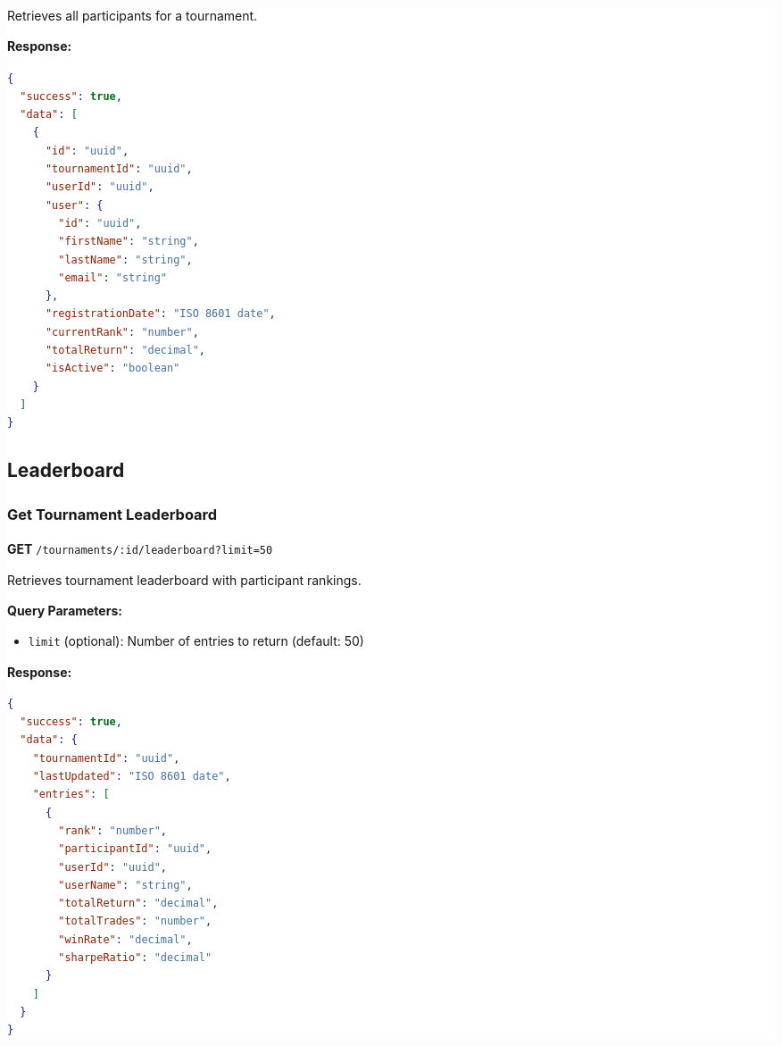 Retrieves all participants for a tournament.

**Response:**
```json
{
  "success": true,
  "data": [
    {
      "id": "uuid",
      "tournamentId": "uuid",
      "userId": "uuid",
      "user": {
        "id": "uuid",
        "firstName": "string",
        "lastName": "string",
        "email": "string"
      },
      "registrationDate": "ISO 8601 date",
      "currentRank": "number",
      "totalReturn": "decimal",
      "isActive": "boolean"
    }
  ]
}
```

## Leaderboard

### Get Tournament Leaderboard

**GET** `/tournaments/:id/leaderboard?limit=50`

Retrieves tournament leaderboard with participant rankings.

**Query Parameters:**
- `limit` (optional): Number of entries to return (default: 50)

**Response:**
```json
{
  "success": true,
  "data": {
    "tournamentId": "uuid",
    "lastUpdated": "ISO 8601 date",
    "entries": [
      {
        "rank": "number",
        "participantId": "uuid",
        "userId": "uuid",
        "userName": "string",
        "totalReturn": "decimal",
        "totalTrades": "number",
        "winRate": "decimal",
        "sharpeRatio": "decimal"
      }
    ]
  }
}
```
